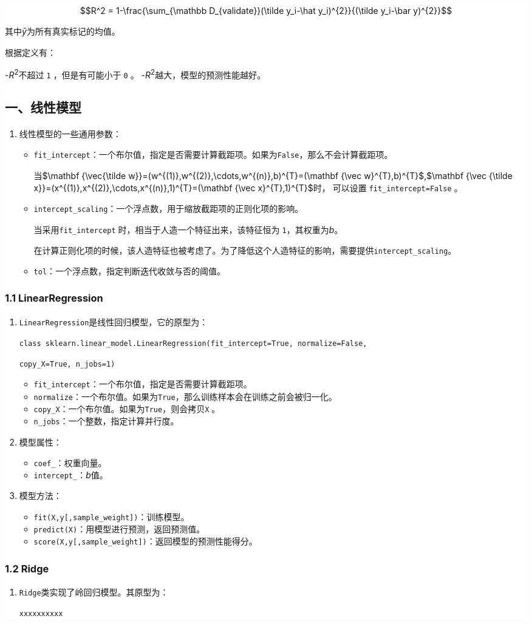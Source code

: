    $$R^2 = 1-\frac{\sum_{\mathbb D_{validate}}(\tilde y_i-\hat y_i)^{2}}{(\tilde y_i-\bar y)^{2}}$$

其中$\bar y$为所有真实标记的均值。

根据定义有：

-$R^2$不超过 `1` ，但是有可能小于 `0` 。
-$R^2$越大，模型的预测性能越好。

## 一、线性模型

1. 线性模型的一些通用参数：

   - `fit_intercept`：一个布尔值，指定是否需要计算截距项。如果为`False`，那么不会计算截距项。

     当$\mathbf {\vec{\tilde w}}=(w^{(1)},w^{(2)},\cdots,w^{(n)},b)^{T}=(\mathbf {\vec w}^{T},b)^{T}$,$\mathbf {\vec {\tilde x}}=(x^{(1)},x^{(2)},\cdots,x^{(n)},1)^{T}=(\mathbf {\vec x}^{T},1)^{T}$时， 可以设置 `fit_intercept=False` 。

   - `intercept_scaling`：一个浮点数，用于缩放截距项的正则化项的影响。

     当采用`fit_intercept` 时，相当于人造一个特征出来，该特征恒为 `1`，其权重为$b$。

     在计算正则化项的时候，该人造特征也被考虑了。为了降低这个人造特征的影响，需要提供`intercept_scaling`。

   - `tol`：一个浮点数，指定判断迭代收敛与否的阈值。

### 1.1 LinearRegression

1. `LinearRegression`是线性回归模型，它的原型为：

   ```
   class sklearn.linear_model.LinearRegression(fit_intercept=True, normalize=False,
   ```

   ```
   copy_X=True, n_jobs=1)
   ```

   - `fit_intercept`：一个布尔值，指定是否需要计算截距项。
   - `normalize`：一个布尔值。如果为`True`，那么训练样本会在训练之前会被归一化。
   - `copy_X`：一个布尔值。如果为`True`，则会拷贝`X` 。
   - `n_jobs`：一个整数，指定计算并行度。

2. 模型属性：

   - `coef_`：权重向量。
   - `intercept_`：$b$值。

3. 模型方法：

   - `fit(X,y[,sample_weight])`：训练模型。
   - `predict(X)`：用模型进行预测，返回预测值。
   - `score(X,y[,sample_weight])`：返回模型的预测性能得分。

### 1.2 Ridge

1. `Ridge`类实现了岭回归模型。其原型为：

   ```
   xxxxxxxxxx
   ```
